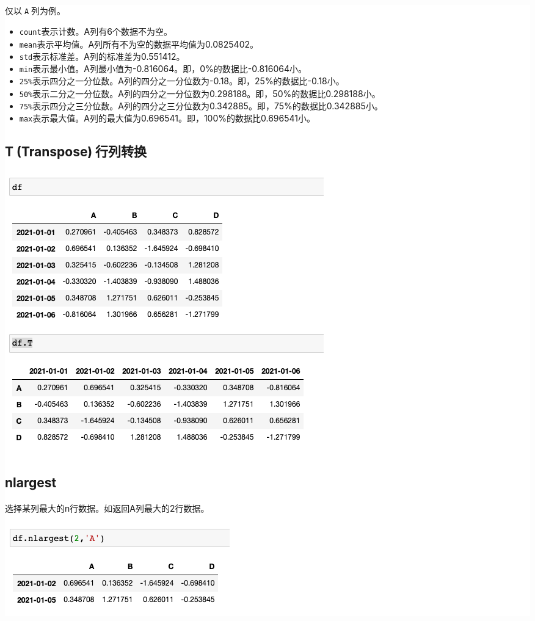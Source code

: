 仅以 `A` 列为例。

- `count`表示计数。A列有6个数据不为空。
- `mean`表示平均值。A列所有不为空的数据平均值为0.0825402。
- `std`表示标准差。A列的标准差为0.551412。
- `min`表示最小值。A列最小值为-0.816064。即，0%的数据比-0.816064小。
- `25%`表示四分之一分位数。A列的四分之一分位数为-0.18。即，25%的数据比-0.18小。
- `50%`表示二分之一分位数。A列的四分之一分位数为0.298188。即，50%的数据比0.298188小。
- `75%`表示四分之三分位数。A列的四分之三分位数为0.342885。即，75%的数据比0.342885小。
- `max`表示最大值。A列的最大值为0.696541。即，100%的数据比0.696541小。



## T (Transpose) 行列转换

![image-20210302235455481](pandas.assets/image-20210302235455481.png)





## nlargest

选择某列最大的n行数据。如返回A列最大的2行数据。

![image-20210302235657695](pandas.assets/image-20210302235657695.png)
